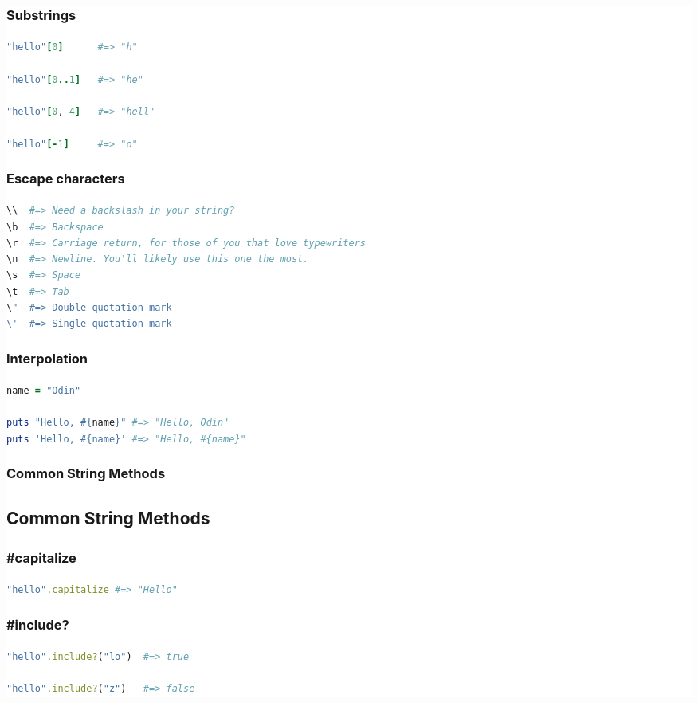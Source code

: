 ### Substrings

```ruby
"hello"[0]      #=> "h"

"hello"[0..1]   #=> "he"

"hello"[0, 4]   #=> "hell"

"hello"[-1]     #=> "o"
```

### Escape characters

```ruby
\\  #=> Need a backslash in your string?
\b  #=> Backspace
\r  #=> Carriage return, for those of you that love typewriters
\n  #=> Newline. You'll likely use this one the most.
\s  #=> Space
\t  #=> Tab
\"  #=> Double quotation mark
\'  #=> Single quotation mark

```

### Interpolation

```ruby
name = "Odin"

puts "Hello, #{name}" #=> "Hello, Odin"
puts 'Hello, #{name}' #=> "Hello, #{name}"
```

### Common String Methods

## Common String Methods

### #capitalize

```ruby
"hello".capitalize #=> "Hello"
```

### #include?

```ruby
"hello".include?("lo")  #=> true

"hello".include?("z")   #=> false
```
